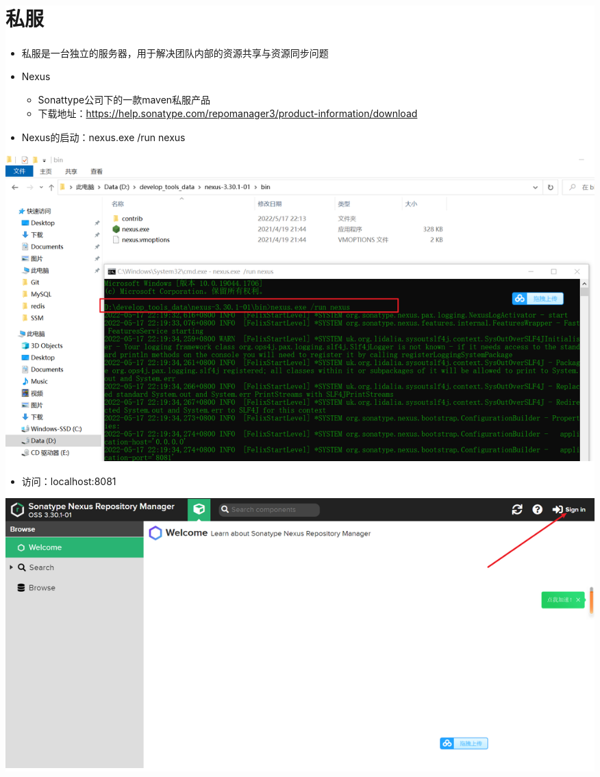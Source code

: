 # 私服

* 私服是一台独立的服务器，用于解决团队内部的资源共享与资源同步问题
* Nexus
  * Sonattype公司下的一款maven私服产品
  * 下载地址：https://help.sonatype.com/repomanager3/product-information/download

* Nexus的启动：nexus.exe /run nexus

![image-20220517221957717](SSM整合.assets/image-20220517221957717.png)

* 访问：localhost:8081

![image-20220517222238191](SSM整合.assets/image-20220517222238191.png)
